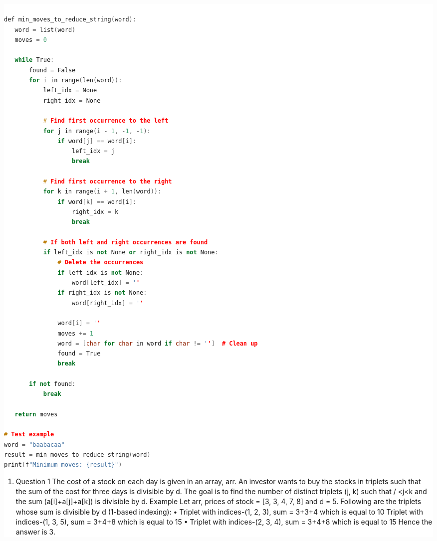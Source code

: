  ```cpp

def min_moves_to_reduce_string(word):
    word = list(word)
    moves = 0
    
    while True:
        found = False
        for i in range(len(word)):
            left_idx = None
            right_idx = None
            
            # Find first occurrence to the left
            for j in range(i - 1, -1, -1):
                if word[j] == word[i]:
                    left_idx = j
                    break
            
            # Find first occurrence to the right
            for k in range(i + 1, len(word)):
                if word[k] == word[i]:
                    right_idx = k
                    break
            
            # If both left and right occurrences are found
            if left_idx is not None or right_idx is not None:
                # Delete the occurrences
                if left_idx is not None:
                    word[left_idx] = ''
                if right_idx is not None:
                    word[right_idx] = ''
                
                word[i] = ''
                moves += 1
                word = [char for char in word if char != '']  # Clean up
                found = True
                break
        
        if not found:
            break
    
    return moves

# Test example
word = "baabacaa"
result = min_moves_to_reduce_string(word)
print(f"Minimum moves: {result}")

 ```

1. Question 1 The cost of a stock on each day is given in an array, arr. An investor wants to buy the stocks in triplets such that the sum of the cost for three days is divisible by d. The goal is to find the number of distinct triplets (j, k) such that / <j<k and the sum (a[i]+a[j]+a[k]) is divisible by d. Example Let arr, prices of stock = [3, 3, 4, 7, 8] and d = 5. Following are the triplets whose sum is divisible by d (1-based indexing): • Triplet with indices-(1, 2, 3), sum = 3+3+4 which is equal to 10 Triplet with indices-(1, 3, 5), sum = 3+4+8 which is equal to 15 • Triplet with indices-(2, 3, 4), sum = 3+4+8 which is equal to 15 Hence the answer is 3.
